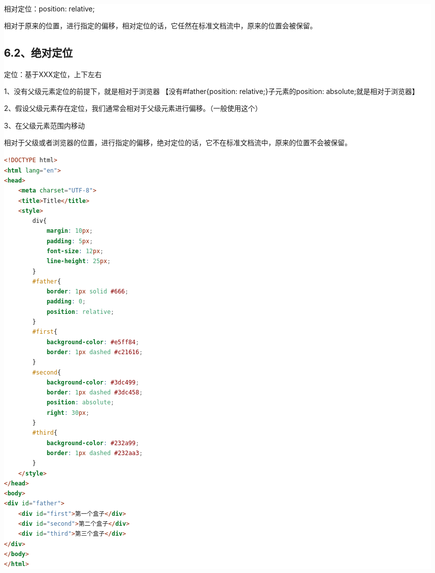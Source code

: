 ```html
```

相对定位：position: relative;

相对于原来的位置，进行指定的偏移，相对定位的话，它任然在标准文档流中，原来的位置会被保留。

## 6.2、绝对定位

定位：基于XXX定位，上下左右

1、没有父级元素定位的前提下，就是相对于浏览器 【没有#father{position: relative;}子元素的position: absolute;就是相对于浏览器】

2、假设父级元素存在定位，我们通常会相对于父级元素进行偏移。（一般使用这个）

3、在父级元素范围内移动

相对于父级或者浏览器的位置，进行指定的偏移，绝对定位的话，它不在标准文档流中，原来的位置不会被保留。

```html
<!DOCTYPE html>
<html lang="en">
<head>
    <meta charset="UTF-8">
    <title>Title</title>
    <style>
        div{
            margin: 10px;
            padding: 5px;
            font-size: 12px;
            line-height: 25px;
        }
        #father{
            border: 1px solid #666;
            padding: 0;
            position: relative;
        }
        #first{
            background-color: #e5ff84;
            border: 1px dashed #c21616;
        }
        #second{
            background-color: #3dc499;
            border: 1px dashed #3dc458;
            position: absolute;
            right: 30px;
        }
        #third{
            background-color: #232a99;
            border: 1px dashed #232aa3;
        }
    </style>
</head>
<body>
<div id="father">
    <div id="first">第一个盒子</div>
    <div id="second">第二个盒子</div>
    <div id="third">第三个盒子</div>
</div>
</body>
</html>
```
